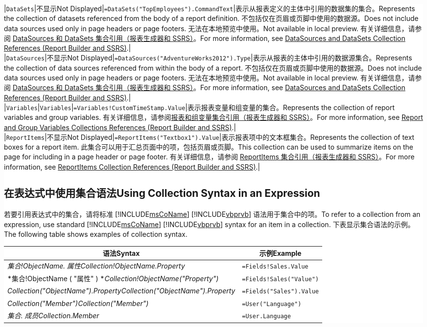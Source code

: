 |`DataSets`|<span data-ttu-id="ba176-134">不显示</span><span class="sxs-lookup"><span data-stu-id="ba176-134">Not Displayed</span></span>|`=DataSets("TopEmployees").CommandText`|<span data-ttu-id="ba176-135">表示从报表定义的主体中引用的数据集的集合。</span><span class="sxs-lookup"><span data-stu-id="ba176-135">Represents the collection of datasets referenced from the body of a report definition.</span></span> <span data-ttu-id="ba176-136">不包括仅在页眉或页脚中使用的数据源。</span><span class="sxs-lookup"><span data-stu-id="ba176-136">Does not include data sources used only in page headers or page footers.</span></span> <span data-ttu-id="ba176-137">无法在本地预览中使用。</span><span class="sxs-lookup"><span data-stu-id="ba176-137">Not available in local preview.</span></span> <span data-ttu-id="ba176-138">有关详细信息，请参阅 [DataSources 和 DataSets 集合引用（报表生成器和 SSRS）](built-in-collections-datasources-and-datasets-references-report-builder.md)。</span><span class="sxs-lookup"><span data-stu-id="ba176-138">For more information, see [DataSources and DataSets Collection References &#40;Report Builder and SSRS&#41;](built-in-collections-datasources-and-datasets-references-report-builder.md).</span></span>|  
|`DataSources`|<span data-ttu-id="ba176-139">不显示</span><span class="sxs-lookup"><span data-stu-id="ba176-139">Not Displayed</span></span>|`=DataSources("AdventureWorks2012").Type`|<span data-ttu-id="ba176-140">表示从报表的主体中引用的数据源集合。</span><span class="sxs-lookup"><span data-stu-id="ba176-140">Represents the collection of data sources referenced from within the body of a report.</span></span> <span data-ttu-id="ba176-141">不包括仅在页眉或页脚中使用的数据源。</span><span class="sxs-lookup"><span data-stu-id="ba176-141">Does not include data sources used only in page headers or page footers.</span></span> <span data-ttu-id="ba176-142">无法在本地预览中使用。</span><span class="sxs-lookup"><span data-stu-id="ba176-142">Not available in local preview.</span></span> <span data-ttu-id="ba176-143">有关详细信息，请参阅 [DataSources 和 DataSets 集合引用（报表生成器和 SSRS）](built-in-collections-datasources-and-datasets-references-report-builder.md)。</span><span class="sxs-lookup"><span data-stu-id="ba176-143">For more information, see [DataSources and DataSets Collection References &#40;Report Builder and SSRS&#41;](built-in-collections-datasources-and-datasets-references-report-builder.md).</span></span>|  
|`Variables`|`Variables`|`=Variables!CustomTimeStamp.Value`|<span data-ttu-id="ba176-144">表示报表变量和组变量的集合。</span><span class="sxs-lookup"><span data-stu-id="ba176-144">Represents the collection of report variables and group variables.</span></span> <span data-ttu-id="ba176-145">有关详细信息，请参阅[报表和组变量集合引用（报表生成器和 SSRS）](built-in-collections-report-and-group-variables-references-report-builder.md)。</span><span class="sxs-lookup"><span data-stu-id="ba176-145">For more information, see [Report and Group Variables Collections References &#40;Report Builder and SSRS&#41;](built-in-collections-report-and-group-variables-references-report-builder.md).</span></span>|  
|`ReportItems`|<span data-ttu-id="ba176-146">不显示</span><span class="sxs-lookup"><span data-stu-id="ba176-146">Not Displayed</span></span>|`=ReportItems("Textbox1").Value`|<span data-ttu-id="ba176-147">表示报表项中的文本框集合。</span><span class="sxs-lookup"><span data-stu-id="ba176-147">Represents the collection of text boxes for a report item.</span></span> <span data-ttu-id="ba176-148">此集合可以用于汇总页面中的项，包括页眉或页脚。</span><span class="sxs-lookup"><span data-stu-id="ba176-148">This collection can be used to summarize items on the page for including in a page header or page footer.</span></span> <span data-ttu-id="ba176-149">有关详细信息，请参阅 [ReportItems 集合引用（报表生成器和 SSRS）](built-in-collections-reportitems-collection-references-report-builder.md)。</span><span class="sxs-lookup"><span data-stu-id="ba176-149">For more information, see [ReportItems Collection References &#40;Report Builder and SSRS&#41;](built-in-collections-reportitems-collection-references-report-builder.md).</span></span>|  
  
##  <a name="using-collection-syntax-in-an-expression"></a><a name="Syntax"></a> <span data-ttu-id="ba176-150">在表达式中使用集合语法</span><span class="sxs-lookup"><span data-stu-id="ba176-150">Using Collection Syntax in an Expression</span></span>  
 <span data-ttu-id="ba176-151">若要引用表达式中的集合，请将标准 [!INCLUDE[msCoName](../../includes/msconame-md.md)] [!INCLUDE[vbprvb](../../includes/vbprvb-md.md)] 语法用于集合中的项。</span><span class="sxs-lookup"><span data-stu-id="ba176-151">To refer to a collection from an expression, use standard [!INCLUDE[msCoName](../../includes/msconame-md.md)] [!INCLUDE[vbprvb](../../includes/vbprvb-md.md)] syntax for an item in a collection.</span></span> <span data-ttu-id="ba176-152">下表显示集合语法的示例。</span><span class="sxs-lookup"><span data-stu-id="ba176-152">The following table shows examples of collection syntax.</span></span>  
  
|<span data-ttu-id="ba176-153">语法</span><span class="sxs-lookup"><span data-stu-id="ba176-153">Syntax</span></span>|<span data-ttu-id="ba176-154">示例</span><span class="sxs-lookup"><span data-stu-id="ba176-154">Example</span></span>|  
|------------|-------------|  
|<span data-ttu-id="ba176-155">*集合!ObjectName. 属性*</span><span class="sxs-lookup"><span data-stu-id="ba176-155">*Collection!ObjectName.Property*</span></span>|`=Fields!Sales.Value`|  
|<span data-ttu-id="ba176-156">\*集合!ObjectName ( "属性" ) \*</span><span class="sxs-lookup"><span data-stu-id="ba176-156">*Collection!ObjectName("Property")*</span></span>|`=Fields!Sales("Value")`|  
|<span data-ttu-id="ba176-157">*Collection("ObjectName").Property*</span><span class="sxs-lookup"><span data-stu-id="ba176-157">*Collection("ObjectName").Property*</span></span>|`=Fields("Sales").Value`|  
|<span data-ttu-id="ba176-158">*Collection("Member")*</span><span class="sxs-lookup"><span data-stu-id="ba176-158">*Collection("Member")*</span></span>|`=User("Language")`|  
|<span data-ttu-id="ba176-159">*集合. 成员*</span><span class="sxs-lookup"><span data-stu-id="ba176-159">*Collection.Member*</span></span>|`=User.Language`|  